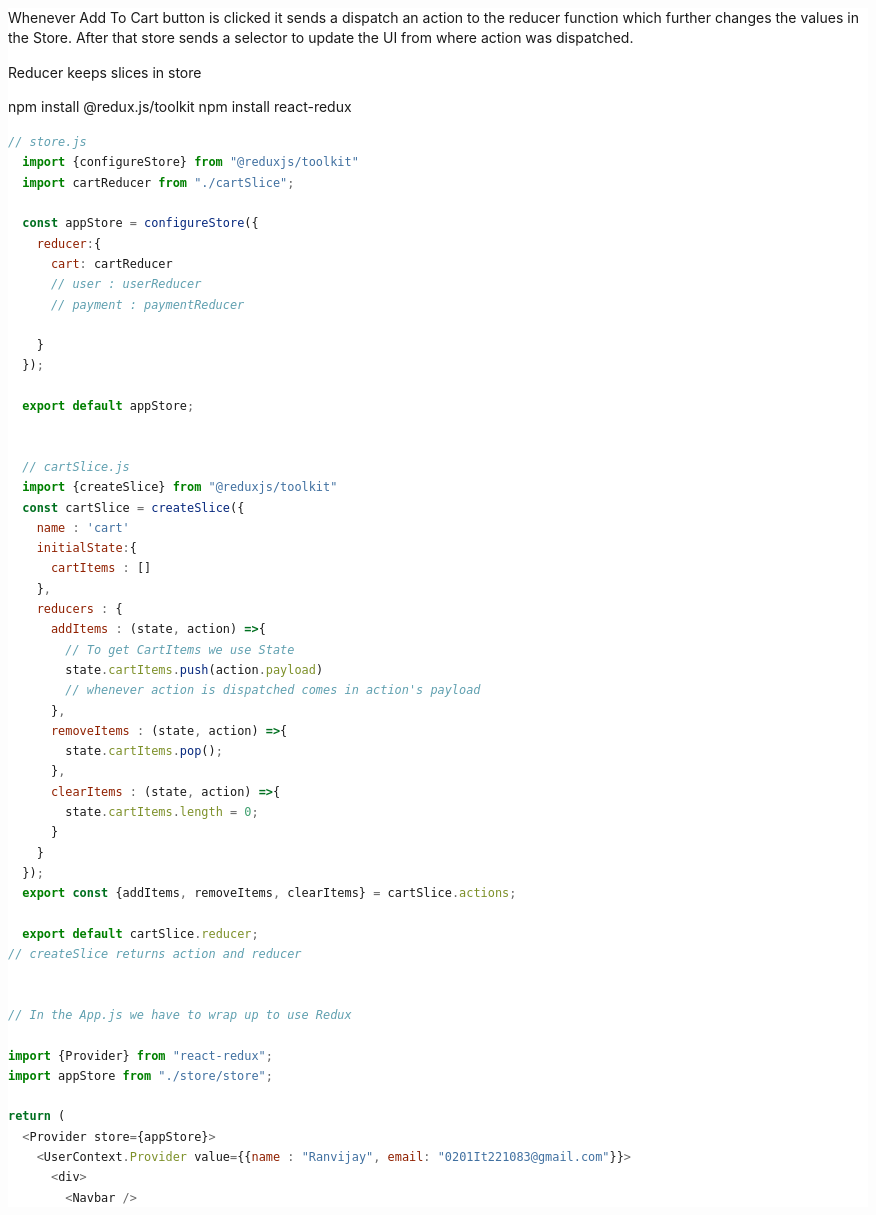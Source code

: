 
Whenever Add To Cart button is clicked it sends a dispatch an action to the reducer function which further changes the values in the Store. After that store sends a selector to update the UI from where action was dispatched.

Reducer keeps slices in store


  npm install @redux.js/toolkit
  npm install react-redux



``` Javascript []
// store.js
  import {configureStore} from "@reduxjs/toolkit"
  import cartReducer from "./cartSlice";

  const appStore = configureStore({
    reducer:{
      cart: cartReducer
      // user : userReducer
      // payment : paymentReducer

    }
  });

  export default appStore;


  // cartSlice.js
  import {createSlice} from "@reduxjs/toolkit"
  const cartSlice = createSlice({
    name : 'cart'
    initialState:{
      cartItems : []
    },
    reducers : {
      addItems : (state, action) =>{
        // To get CartItems we use State
        state.cartItems.push(action.payload)
        // whenever action is dispatched comes in action's payload
      },
      removeItems : (state, action) =>{
        state.cartItems.pop();
      },
      clearItems : (state, action) =>{
        state.cartItems.length = 0;
      }
    }
  });
  export const {addItems, removeItems, clearItems} = cartSlice.actions;

  export default cartSlice.reducer;
// createSlice returns action and reducer


// In the App.js we have to wrap up to use Redux

import {Provider} from "react-redux";
import appStore from "./store/store";

return (
  <Provider store={appStore}>
    <UserContext.Provider value={{name : "Ranvijay", email: "0201It221083@gmail.com"}}>
      <div>
        <Navbar />
```